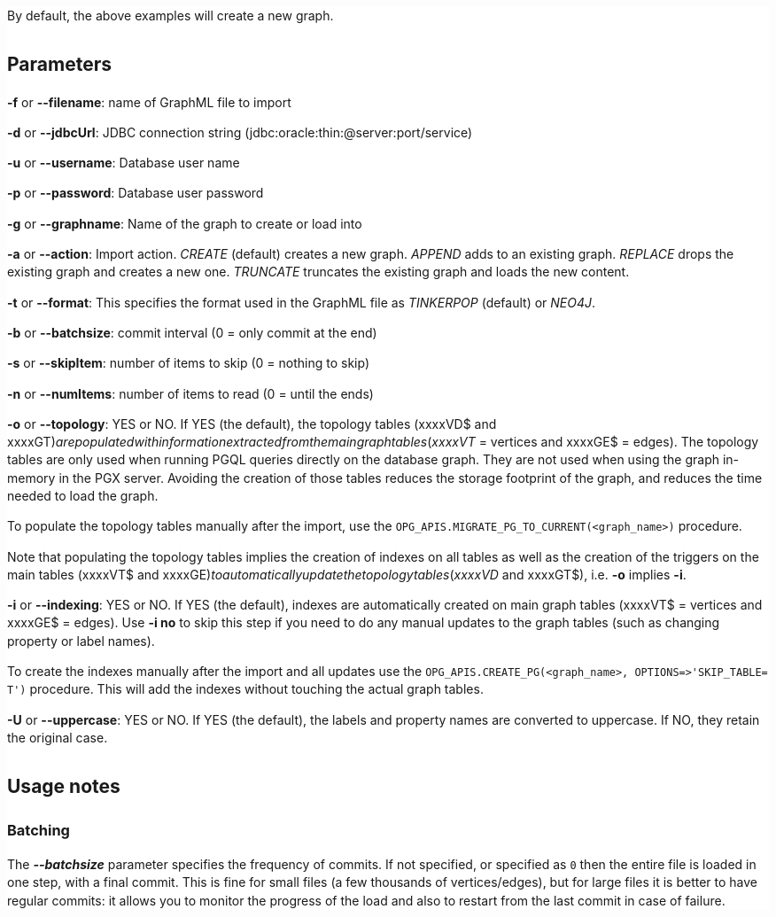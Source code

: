 By default, the above examples will create a new graph.

## Parameters

**-f** or **--filename**: name of GraphML file to import

**-d** or **--jdbcUrl**:  JDBC connection string (jdbc:oracle:thin:@server:port/service)

**-u** or **--username**: Database user name

**-p** or **--password**: Database user password

**-g** or **--graphname**: Name of the graph to create or load into

**-a** or **--action**:   Import action. *CREATE* (default) creates a new graph. *APPEND* adds to an existing graph. *REPLACE* drops the existing graph and creates a new one. *TRUNCATE* truncates the existing graph and loads the new content.

**-t** or **--format**:   This specifies the format used in the GraphML file as *TINKERPOP* (default) or *NEO4J*.

**-b** or **--batchsize**: commit interval (0 = only commit at the end)

**-s** or **--skipItem**: number of items to skip (0 = nothing to skip)

**-n** or **--numItems**: number of items to read (0 = until the ends)

**-o** or **--topology**: YES or NO. If YES (the default), the topology tables (xxxxVD$ and xxxxGT$) are populated with information extracted from the main graph tables (xxxxVT$ = vertices and xxxxGE$ = edges). The topology tables are only used when running PGQL queries directly on the database graph. They are not used when using the graph in-memory in the PGX server. Avoiding the creation of those tables reduces the storage footprint of the graph, and reduces the time needed to load the graph.

To populate the topology tables manually after the import, use the `OPG_APIS.MIGRATE_PG_TO_CURRENT(<graph_name>)` procedure.

Note that populating the topology tables implies the creation of indexes on all tables as well as the creation of the triggers on the main tables (xxxxVT$ and xxxxGE$) to automatically update the topology tables (xxxxVD$ and xxxxGT$), i.e. **-o** implies **-i**.

**-i** or **--indexing**: YES or NO. If YES (the default), indexes are automatically created on main graph tables (xxxxVT$ = vertices and xxxxGE$ = edges). Use **-i no** to skip this step if you need to do any manual updates to the graph tables (such as changing property or label names).

To create the indexes manually after the import and all updates use the `OPG_APIS.CREATE_PG(<graph_name>, OPTIONS=>'SKIP_TABLE=T')` procedure. This will add the indexes without touching the actual graph tables.

**-U** or **--uppercase**: YES or NO. If YES (the default), the labels and property names are converted to uppercase. If NO, they retain the original case.

## Usage notes

### Batching

The ***--batchsize*** parameter specifies the frequency of commits. If not specified, or specified as `0` then the entire file is loaded in one step, with a final commit. This is fine for small files (a few thousands of vertices/edges), but for large files it is better to have regular commits: it allows you to monitor the progress of the load and also to restart from the last commit in case of failure.
